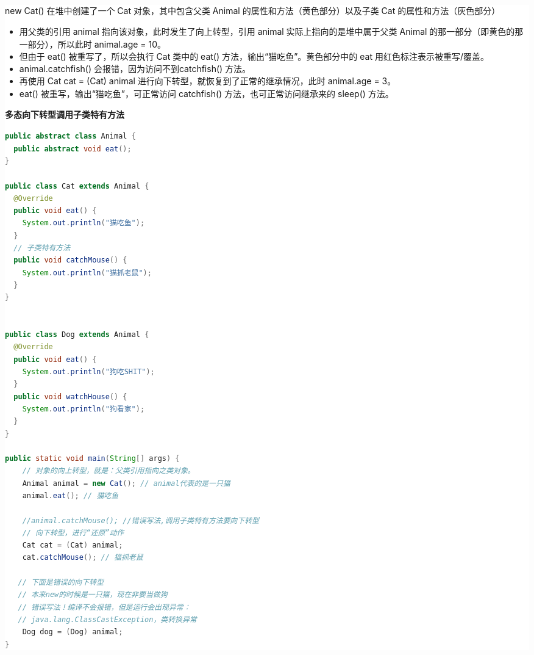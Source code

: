 new Cat() 在堆中创建了一个 Cat 对象，其中包含父类 Animal 的属性和方法（黄色部分）以及子类 Cat 的属性和方法（灰色部分）

- 用父类的引用 animal 指向该对象，此时发生了向上转型，引用 animal 实际上指向的是堆中属于父类 Animal 的那一部分（即黄色的那一部分），所以此时 animal.age     = 10。
- 但由于 eat() 被重写了，所以会执行 Cat 类中的 eat() 方法，输出“猫吃鱼”。黄色部分中的 eat 用红色标注表示被重写/覆盖。
- animal.catchfish() 会报错，因为访问不到catchfish() 方法。
- 再使用 Cat cat = (Cat) animal 进行向下转型，就恢复到了正常的继承情况，此时 animal.age = 3。
- eat() 被重写，输出“猫吃鱼”，可正常访问 catchfish() 方法，也可正常访问继承来的 sleep() 方法。

 

 

**多态向下转型调用子类特有方法**

```java
public abstract class Animal {
  public abstract void eat();
}

public class Cat extends Animal {
  @Override
  public void eat() {
    System.out.println("猫吃鱼");
  }
  // 子类特有方法
  public void catchMouse() {
    System.out.println("猫抓老鼠");
  }
}

 
public class Dog extends Animal {
  @Override
  public void eat() {
    System.out.println("狗吃SHIT");
  }
  public void watchHouse() {
    System.out.println("狗看家");
  }
}

public static void main(String[] args) {
    // 对象的向上转型，就是：父类引用指向之类对象。
    Animal animal = new Cat(); // animal代表的是一只猫
    animal.eat(); // 猫吃鱼

    //animal.catchMouse(); //错误写法,调用子类特有方法要向下转型
    // 向下转型，进行“还原”动作
    Cat cat = (Cat) animal;
    cat.catchMouse(); // 猫抓老鼠

   // 下面是错误的向下转型
   // 本来new的时候是一只猫，现在非要当做狗
   // 错误写法！编译不会报错，但是运行会出现异常：
   // java.lang.ClassCastException，类转换异常
    Dog dog = (Dog) animal;
}
```
